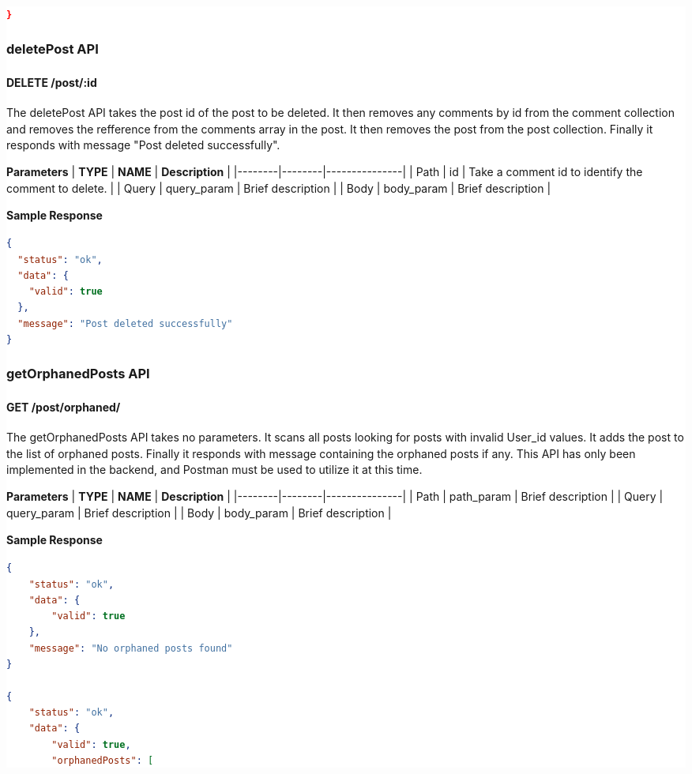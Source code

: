 ```json
}
```

### deletePost API

#### DELETE /post/:id

The deletePost API takes the post id of the post to be deleted. It then removes any comments by id from the comment collection and removes the refference from the comments array in the post. It then removes the post from the post collection. Finally it responds with message "Post deleted successfully".

**Parameters**
| **TYPE** | **NAME** | **Description** |
|--------|--------|---------------|
| Path | id | Take a comment id to identify the comment to delete. |
| Query | query_param | Brief description |
| Body | body_param | Brief description |

**Sample Response**

```json
{
  "status": "ok",
  "data": {
    "valid": true
  },
  "message": "Post deleted successfully"
}
```

### getOrphanedPosts API

#### GET /post/orphaned/

The getOrphanedPosts API takes no parameters. It scans all posts looking for posts with invalid User_id values. It adds the post to the list of orphaned posts. Finally it responds with message containing the orphaned posts if any. This API has only been implemented in the backend, and Postman must be used to utilize it at this time.

**Parameters**
| **TYPE** | **NAME** | **Description** |
|--------|--------|---------------|
| Path | path_param | Brief description |
| Query | query_param | Brief description |
| Body | body_param | Brief description |

**Sample Response**

```json
{
    "status": "ok",
    "data": {
        "valid": true
    },
    "message": "No orphaned posts found"
}

{
    "status": "ok",
    "data": {
        "valid": true,
        "orphanedPosts": [
```